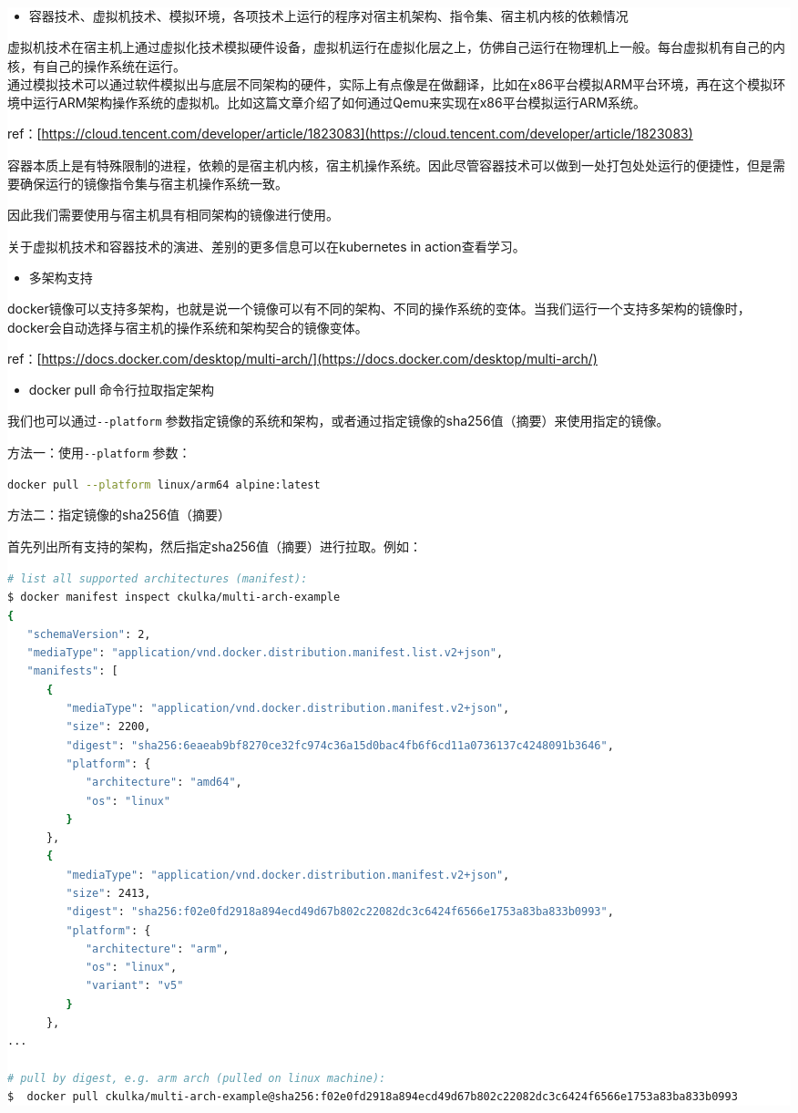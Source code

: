 - 容器技术、虚拟机技术、模拟环境，各项技术上运行的程序对宿主机架构、指令集、宿主机内核的依赖情况

虚拟机技术在宿主机上通过虚拟化技术模拟硬件设备，虚拟机运行在虚拟化层之上，仿佛自己运行在物理机上一般。每台虚拟机有自己的内核，有自己的操作系统在运行。  
通过模拟技术可以通过软件模拟出与底层不同架构的硬件，实际上有点像是在做翻译，比如在x86平台模拟ARM平台环境，再在这个模拟环境中运行ARM架构操作系统的虚拟机。比如这篇文章介绍了如何通过Qemu来实现在x86平台模拟运行ARM系统。

ref：[https://cloud.tencent.com/developer/article/1823083](https://cloud.tencent.com/developer/article/1823083)

容器本质上是有特殊限制的进程，依赖的是宿主机内核，宿主机操作系统。因此尽管容器技术可以做到一处打包处处运行的便捷性，但是需要确保运行的镜像指令集与宿主机操作系统一致。

因此我们需要使用与宿主机具有相同架构的镜像进行使用。

关于虚拟机技术和容器技术的演进、差别的更多信息可以在kubernetes in action查看学习。

- 多架构支持

docker镜像可以支持多架构，也就是说一个镜像可以有不同的架构、不同的操作系统的变体。当我们运行一个支持多架构的镜像时，docker会自动选择与宿主机的操作系统和架构契合的镜像变体。

ref：[https://docs.docker.com/desktop/multi-arch/](https://docs.docker.com/desktop/multi-arch/)

- docker pull 命令行拉取指定架构

我们也可以通过`--platform` 参数指定镜像的系统和架构，或者通过指定镜像的sha256值（摘要）来使用指定的镜像。

方法一：使用`--platform` 参数：

```bash
docker pull --platform linux/arm64 alpine:latest
```

方法二：指定镜像的sha256值（摘要）

首先列出所有支持的架构，然后指定sha256值（摘要）进行拉取。例如：

```bash
# list all supported architectures (manifest):
$ docker manifest inspect ckulka/multi-arch-example
{
   "schemaVersion": 2,
   "mediaType": "application/vnd.docker.distribution.manifest.list.v2+json",
   "manifests": [
      {
         "mediaType": "application/vnd.docker.distribution.manifest.v2+json",
         "size": 2200,
         "digest": "sha256:6eaeab9bf8270ce32fc974c36a15d0bac4fb6f6cd11a0736137c4248091b3646",
         "platform": {
            "architecture": "amd64",
            "os": "linux"
         }
      },
      {
         "mediaType": "application/vnd.docker.distribution.manifest.v2+json",
         "size": 2413,
         "digest": "sha256:f02e0fd2918a894ecd49d67b802c22082dc3c6424f6566e1753a83ba833b0993",
         "platform": {
            "architecture": "arm",
            "os": "linux",
            "variant": "v5"
         }
      },
...

# pull by digest, e.g. arm arch (pulled on linux machine):
$  docker pull ckulka/multi-arch-example@sha256:f02e0fd2918a894ecd49d67b802c22082dc3c6424f6566e1753a83ba833b0993
```
